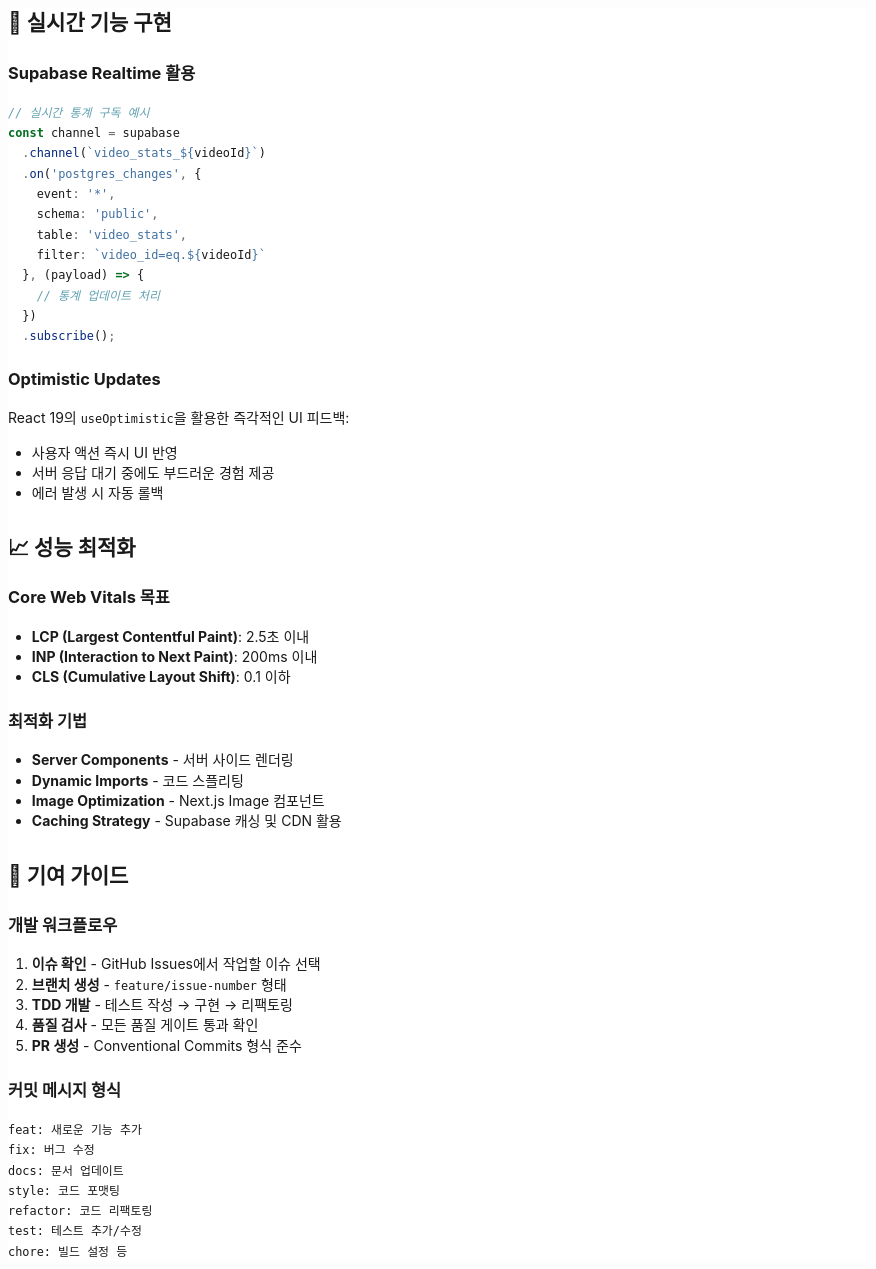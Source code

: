 ## 🔄 실시간 기능 구현

### Supabase Realtime 활용
```typescript
// 실시간 통계 구독 예시
const channel = supabase
  .channel(`video_stats_${videoId}`)
  .on('postgres_changes', {
    event: '*',
    schema: 'public',
    table: 'video_stats',
    filter: `video_id=eq.${videoId}`
  }, (payload) => {
    // 통계 업데이트 처리
  })
  .subscribe();
```

### Optimistic Updates
React 19의 `useOptimistic`을 활용한 즉각적인 UI 피드백:
- 사용자 액션 즉시 UI 반영
- 서버 응답 대기 중에도 부드러운 경험 제공
- 에러 발생 시 자동 롤백

## 📈 성능 최적화

### Core Web Vitals 목표
- **LCP (Largest Contentful Paint)**: 2.5초 이내
- **INP (Interaction to Next Paint)**: 200ms 이내
- **CLS (Cumulative Layout Shift)**: 0.1 이하

### 최적화 기법
- **Server Components** - 서버 사이드 렌더링
- **Dynamic Imports** - 코드 스플리팅
- **Image Optimization** - Next.js Image 컴포넌트
- **Caching Strategy** - Supabase 캐싱 및 CDN 활용

## 🤝 기여 가이드

### 개발 워크플로우
1. **이슈 확인** - GitHub Issues에서 작업할 이슈 선택
2. **브랜치 생성** - `feature/issue-number` 형태
3. **TDD 개발** - 테스트 작성 → 구현 → 리팩토링
4. **품질 검사** - 모든 품질 게이트 통과 확인
5. **PR 생성** - Conventional Commits 형식 준수

### 커밋 메시지 형식
```
feat: 새로운 기능 추가
fix: 버그 수정
docs: 문서 업데이트
style: 코드 포맷팅
refactor: 코드 리팩토링
test: 테스트 추가/수정
chore: 빌드 설정 등
```
